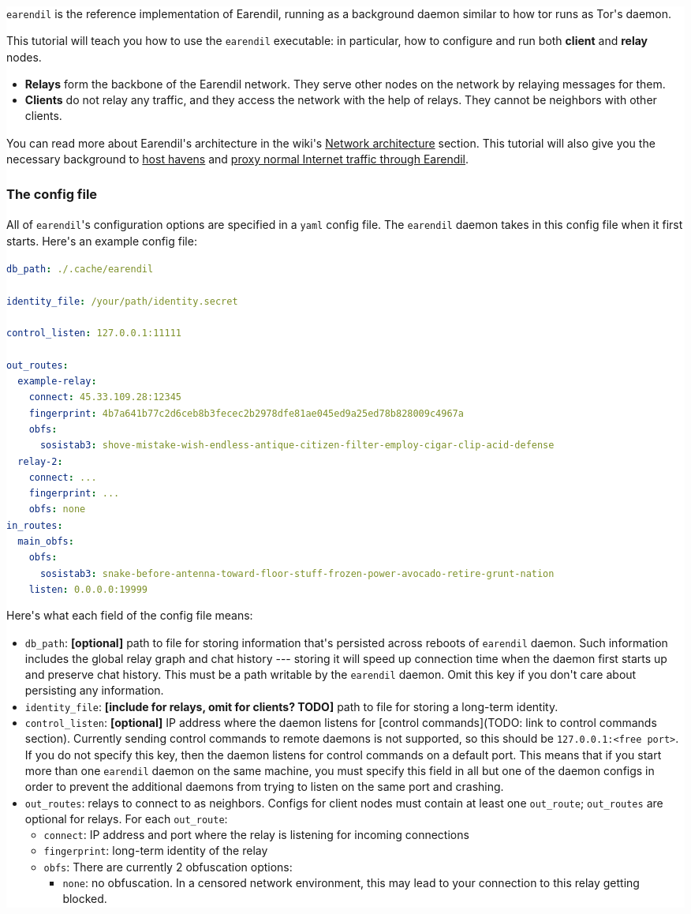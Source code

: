 `earendil` is the reference implementation of Earendil, running as a background daemon similar to how tor runs as Tor's daemon. 

This tutorial will teach you how to use the `earendil` executable: in particular, how to configure and run both **client** and **relay** nodes.
- **Relays** form the backbone of the Earendil network. They serve other nodes on the network by relaying messages for them.
- **Clients** do not relay any traffic, and they access the network with the help of relays. They cannot be neighbors with other clients.

You can read more about Earendil's architecture in the wiki's [Network architecture](../wiki/architecture.md) section. This tutorial will also give you the necessary background to [host havens](./using-havens.md) and [proxy normal Internet traffic through Earendil](./browsing-web.md).

### The config file
All of `earendil`'s configuration options are specified in a `yaml` config file. The `earendil` daemon takes in this config file when it first starts. Here's an example config file:

```yaml
db_path: ./.cache/earendil

identity_file: /your/path/identity.secret

control_listen: 127.0.0.1:11111

out_routes:
  example-relay:
    connect: 45.33.109.28:12345 
    fingerprint: 4b7a641b77c2d6ceb8b3fecec2b2978dfe81ae045ed9a25ed78b828009c4967a 
    obfs:
      sosistab3: shove-mistake-wish-endless-antique-citizen-filter-employ-cigar-clip-acid-defense
  relay-2: 
    connect: ...
    fingerprint: ...
    obfs: none
in_routes:
  main_obfs:
    obfs: 
      sosistab3: snake-before-antenna-toward-floor-stuff-frozen-power-avocado-retire-grunt-nation
    listen: 0.0.0.0:19999
```

Here's what each field of the config file means:
- `db_path`: **[optional]** path to file for storing information that's persisted across reboots of `earendil` daemon. Such information includes the global relay graph and chat history --- storing it will speed up connection time when the daemon first starts up and preserve chat history. This must be a path writable by the `earendil` daemon. Omit this key if you don't care about persisting any information.
- `identity_file`: **[include for relays, omit for clients? TODO]** path to file for storing a long-term identity.
- `control_listen`: **[optional]** IP address where the daemon listens for [control commands](TODO: link to control commands section). Currently sending control commands to remote daemons is not supported, so this should be `127.0.0.1:<free port>`. If you do not specify this key, then the daemon listens for control commands on a default port. This means that if you start more than one `earendil` daemon on the same machine, you must specify this field in all but one of the daemon configs in order to prevent the additional daemons from trying to listen on the same port and crashing.
- `out_routes`: relays to connect to as neighbors. Configs for client nodes must contain at least one `out_route`; `out_routes` are optional for relays. For each `out_route`:
  - `connect`: IP address and port where the relay is listening for incoming connections
  - `fingerprint`: long-term identity of the relay
  - `obfs`: There are currently 2 obfuscation options:
    - `none`: no obfuscation. In a censored network environment, this may lead to your connection to this relay getting blocked.